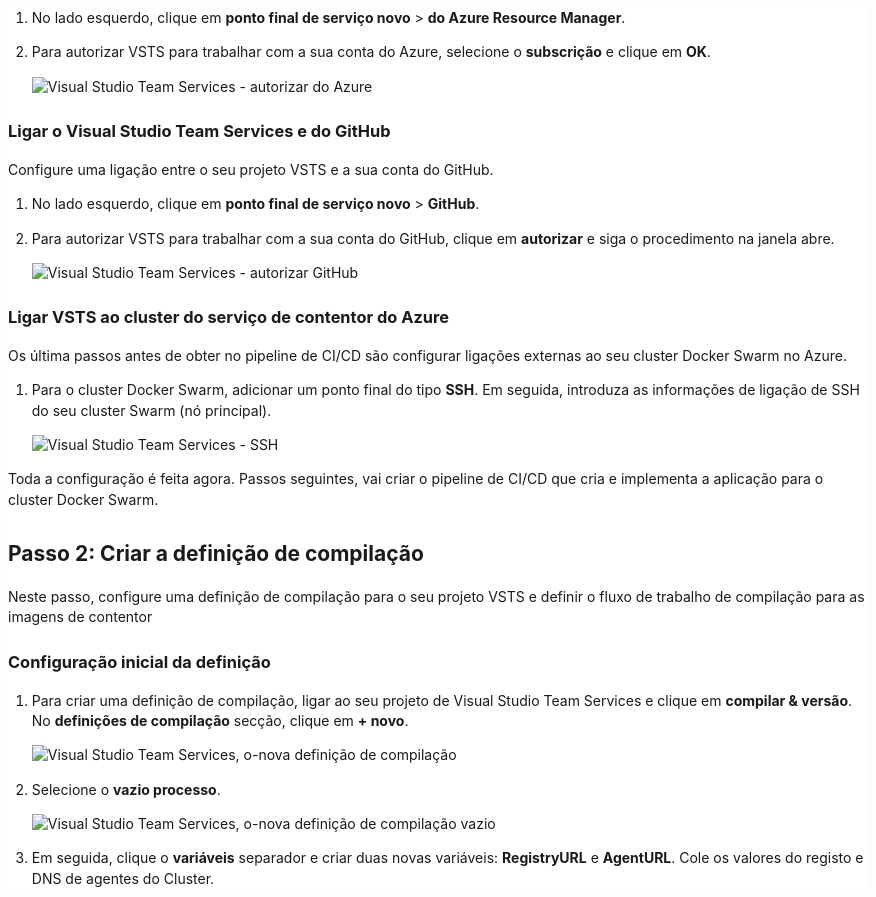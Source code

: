 1. No lado esquerdo, clique em **ponto final de serviço novo** > **do Azure Resource Manager**.
2. Para autorizar VSTS para trabalhar com a sua conta do Azure, selecione o **subscrição** e clique em **OK**.

    ![Visual Studio Team Services - autorizar do Azure](./media/container-service-docker-swarm-mode-setup-ci-cd-acs-engine/vsts-azure.PNG)

### <a name="connect-visual-studio-team-services-and-github"></a>Ligar o Visual Studio Team Services e do GitHub

Configure uma ligação entre o seu projeto VSTS e a sua conta do GitHub.

1. No lado esquerdo, clique em **ponto final de serviço novo** > **GitHub**.
2. Para autorizar VSTS para trabalhar com a sua conta do GitHub, clique em **autorizar** e siga o procedimento na janela abre.

    ![Visual Studio Team Services - autorizar GitHub](./media/container-service-docker-swarm-mode-setup-ci-cd-acs-engine/vsts-github.png)

### <a name="connect-vsts-to-your-azure-container-service-cluster"></a>Ligar VSTS ao cluster do serviço de contentor do Azure

Os última passos antes de obter no pipeline de CI/CD são configurar ligações externas ao seu cluster Docker Swarm no Azure. 

1. Para o cluster Docker Swarm, adicionar um ponto final do tipo **SSH**. Em seguida, introduza as informações de ligação de SSH do seu cluster Swarm (nó principal).

    ![Visual Studio Team Services - SSH](./media/container-service-docker-swarm-mode-setup-ci-cd-acs-engine/vsts-ssh.png)

Toda a configuração é feita agora. Passos seguintes, vai criar o pipeline de CI/CD que cria e implementa a aplicação para o cluster Docker Swarm. 

## <a name="step-2-create-the-build-definition"></a>Passo 2: Criar a definição de compilação

Neste passo, configure uma definição de compilação para o seu projeto VSTS e definir o fluxo de trabalho de compilação para as imagens de contentor

### <a name="initial-definition-setup"></a>Configuração inicial da definição

1. Para criar uma definição de compilação, ligar ao seu projeto de Visual Studio Team Services e clique em **compilar & versão**. No **definições de compilação** secção, clique em **+ novo**. 

    ![Visual Studio Team Services, o-nova definição de compilação](./media/container-service-docker-swarm-mode-setup-ci-cd-acs-engine/create-build-vsts.PNG)

2. Selecione o **vazio processo**.

    ![Visual Studio Team Services, o-nova definição de compilação vazio](./media/container-service-docker-swarm-mode-setup-ci-cd-acs-engine/create-empty-build-vsts.PNG)

4. Em seguida, clique o **variáveis** separador e criar duas novas variáveis: **RegistryURL** e **AgentURL**. Cole os valores do registo e DNS de agentes do Cluster.
